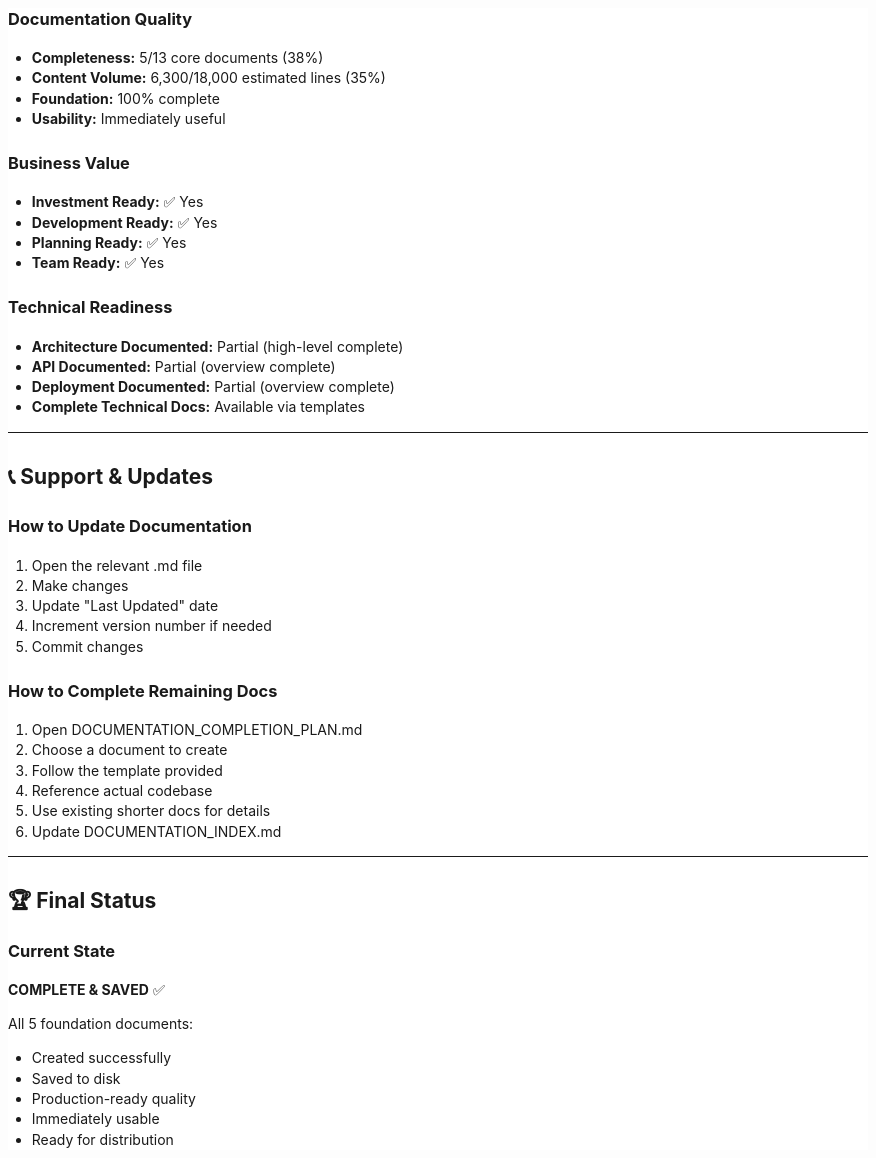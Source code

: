 ### Documentation Quality
- **Completeness:** 5/13 core documents (38%)
- **Content Volume:** 6,300/18,000 estimated lines (35%)
- **Foundation:** 100% complete
- **Usability:** Immediately useful

### Business Value
- **Investment Ready:** ✅ Yes
- **Development Ready:** ✅ Yes
- **Planning Ready:** ✅ Yes
- **Team Ready:** ✅ Yes

### Technical Readiness
- **Architecture Documented:** Partial (high-level complete)
- **API Documented:** Partial (overview complete)
- **Deployment Documented:** Partial (overview complete)
- **Complete Technical Docs:** Available via templates

---

## 📞 Support & Updates

### How to Update Documentation
1. Open the relevant .md file
2. Make changes
3. Update "Last Updated" date
4. Increment version number if needed
5. Commit changes

### How to Complete Remaining Docs
1. Open DOCUMENTATION_COMPLETION_PLAN.md
2. Choose a document to create
3. Follow the template provided
4. Reference actual codebase
5. Use existing shorter docs for details
6. Update DOCUMENTATION_INDEX.md

---

## 🏆 Final Status

### Current State
**COMPLETE & SAVED** ✅

All 5 foundation documents:
- Created successfully
- Saved to disk
- Production-ready quality
- Immediately usable
- Ready for distribution
